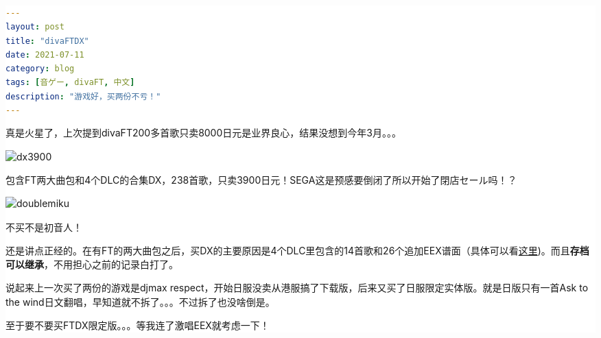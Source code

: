 ```yaml
---
layout: post
title: "divaFTDX"
date: 2021-07-11
category: blog
tags: [音ゲー, divaFT, 中文]
description: "游戏好，买两份不亏！"
---
```


真是火星了，上次提到divaFT200多首歌只卖8000日元是业界良心，结果没想到今年3月。。。

<img style="width: 60%" src="http://localhost:4000/assets/2021-07-11/dx3900.png" alt="dx3900">

包含FT两大曲包和4个DLC的合集DX，238首歌，只卖3900日元！SEGA这是预感要倒闭了所以开始了閉店セール吗！？

<img style="width: 60%" src="http://localhost:4000/assets/2021-07-11/doublemiku.jpg" alt="doublemiku">

不买不是初音人！

还是讲点正经的。在有FT的两大曲包之后，买DX的主要原因是4个DLC里包含的14首歌和26个追加EEX谱面（具体可以看[这里](https://miku.sega.jp/FT/download/dlc.html#seasonpass))。而且**存档可以继承**，不用担心之前的记录白打了。

说起来上一次买了两份的游戏是djmax respect，开始日服没卖从港服搞了下载版，后来又买了日服限定实体版。就是日版只有一首Ask to the wind日文翻唱，早知道就不拆了。。。不过拆了也没啥倒是。

至于要不要买FTDX限定版。。。等我连了激唱EEX就考虑一下！
